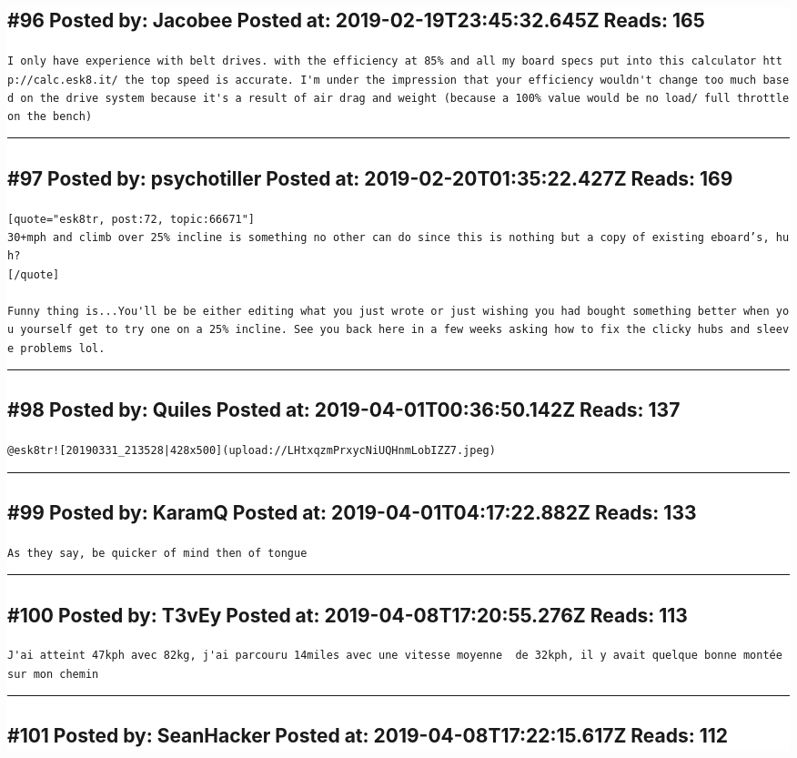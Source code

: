 ## \#96 Posted by: Jacobee Posted at: 2019-02-19T23:45:32.645Z Reads: 165

```
I only have experience with belt drives. with the efficiency at 85% and all my board specs put into this calculator http://calc.esk8.it/ the top speed is accurate. I'm under the impression that your efficiency wouldn't change too much based on the drive system because it's a result of air drag and weight (because a 100% value would be no load/ full throttle on the bench)
```

---
## \#97 Posted by: psychotiller Posted at: 2019-02-20T01:35:22.427Z Reads: 169

```
[quote="esk8tr, post:72, topic:66671"]
30+mph and climb over 25% incline is something no other can do since this is nothing but a copy of existing eboard’s, huh?
[/quote]

Funny thing is...You'll be be either editing what you just wrote or just wishing you had bought something better when you yourself get to try one on a 25% incline. See you back here in a few weeks asking how to fix the clicky hubs and sleeve problems lol.
```

---
## \#98 Posted by: Quiles Posted at: 2019-04-01T00:36:50.142Z Reads: 137

```
@esk8tr![20190331_213528|428x500](upload://LHtxqzmPrxycNiUQHnmLobIZZ7.jpeg)
```

---
## \#99 Posted by: KaramQ Posted at: 2019-04-01T04:17:22.882Z Reads: 133

```
As they say, be quicker of mind then of tongue
```

---
## \#100 Posted by: T3vEy Posted at: 2019-04-08T17:20:55.276Z Reads: 113

```
J'ai atteint 47kph avec 82kg, j'ai parcouru 14miles avec une vitesse moyenne  de 32kph, il y avait quelque bonne montée sur mon chemin
```

---
## \#101 Posted by: SeanHacker Posted at: 2019-04-08T17:22:15.617Z Reads: 112
